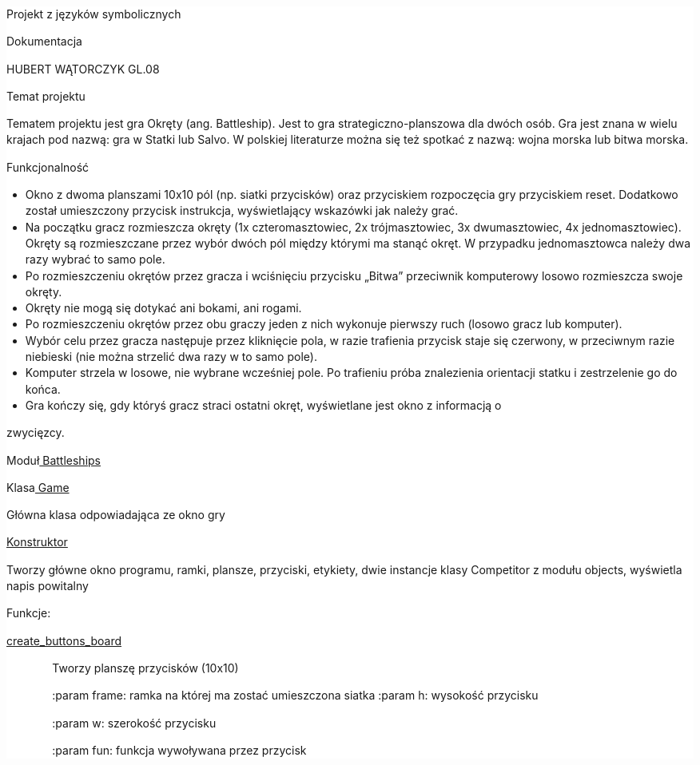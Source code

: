 ﻿Projekt z języków symbolicznych 

Dokumentacja 

HUBERT WĄTORCZYK GL.08 

Temat projektu 

Tematem projektu jest gra Okręty (ang. Battleship). Jest to gra strategiczno-planszowa dla dwóch osób. Gra jest znana w wielu krajach pod nazwą: gra w Statki lub Salvo. W polskiej literaturze można się też spotkać z nazwą: wojna morska lub bitwa morska. 

Funkcjonalność 

- Okno z dwoma planszami 10x10 pól (np. siatki przycisków) oraz przyciskiem rozpoczęcia gry przyciskiem reset. Dodatkowo został umieszczony przycisk instrukcja, wyświetlający wskazówki jak należy grać. 
- Na  początku  gracz  rozmieszcza  okręty  (1x  czteromasztowiec,  2x  trójmasztowiec,  3x dwumasztowiec, 4x jednomasztowiec). Okręty są rozmieszczane przez wybór dwóch pól między którymi ma stanąć okręt. W przypadku jednomasztowca należy dwa razy wybrać to samo pole. 
- Po rozmieszczeniu okrętów przez gracza i wciśnięciu przycisku „Bitwa” przeciwnik komputerowy losowo rozmieszcza swoje okręty. 
- Okręty nie mogą się dotykać ani bokami, ani rogami. 
- Po rozmieszczeniu okrętów przez obu graczy jeden z nich wykonuje pierwszy ruch (losowo gracz lub komputer). 
- Wybór celu przez gracza następuje przez kliknięcie pola, w razie trafienia przycisk staje się czerwony, w przeciwnym razie niebieski (nie można strzelić dwa razy w to samo pole). 
- Komputer  strzela  w  losowe,  nie  wybrane  wcześniej  pole.  Po  trafieniu  próba  znalezienia orientacji statku i zestrzelenie go do końca. 
- Gra kończy się, gdy któryś gracz straci ostatni okręt, wyświetlane jest okno z informacją o 

zwycięzcy. 

Moduł[ Battleships ](https://github.com/hu6ert/projekt_okrety/blob/main/Battleships.py)

Klasa[ Game ](https://github.com/hu6ert/projekt_okrety/blob/aaaffd2cf09639eeb3a35b12cd086d29629f7fc6/Battleships.py#L9)

Główna klasa odpowiadająca ze okno gry 

[Konstruktor ](https://github.com/hu6ert/projekt_okrety/blob/aaaffd2cf09639eeb3a35b12cd086d29629f7fc6/Battleships.py#L13)

Tworzy główne okno programu, ramki, plansze, przyciski, etykiety, dwie instancje klasy Competitor z modułu objects, wyświetla napis powitalny 

Funkcje: 

[create_buttons_board ](https://github.com/hu6ert/projekt_okrety/blob/aaaffd2cf09639eeb3a35b12cd086d29629f7fc6/Battleships.py#L78)

`        `Tworzy planszę przycisków (10x10) 

`        `:param frame: ramka na której ma zostać umieszczona siatka         :param h: wysokość przycisku 

`        `:param w: szerokość przycisku 

`        `:param fun: funkcja wywoływana przez przycisk 
